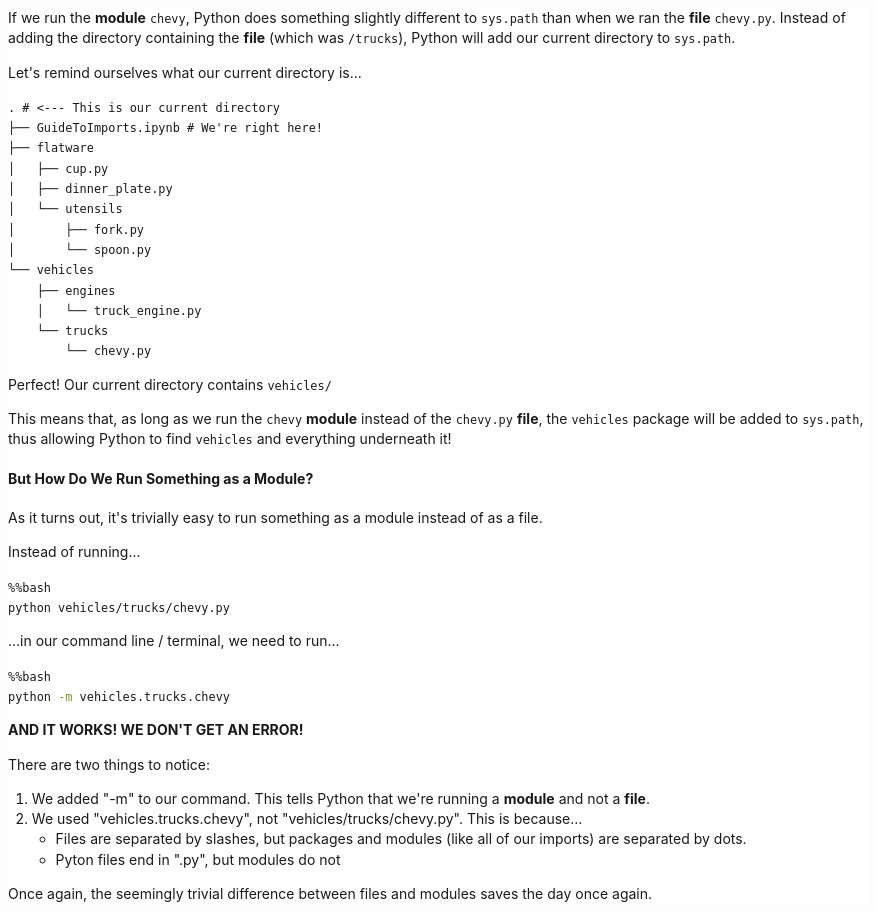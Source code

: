 If we run the **module** `chevy`, Python does something slightly different to `sys.path` than when we ran the **file** `chevy.py`. Instead of adding the directory containing the **file** (which was `/trucks`), Python will add our current directory to `sys.path`.

Let's remind ourselves what our current directory is...

```text
. # <--- This is our current directory
├── GuideToImports.ipynb # We're right here!
├── flatware
│   ├── cup.py
│   ├── dinner_plate.py
│   └── utensils
│       ├── fork.py
│       └── spoon.py
└── vehicles
    ├── engines
    │   └── truck_engine.py
    └── trucks
        └── chevy.py
```

Perfect! Our current directory contains `vehicles/`

This means that, as long as we run the `chevy` **module** instead of the `chevy.py` **file**, the `vehicles` package will be added to `sys.path`, thus allowing Python to find `vehicles` and everything underneath it!

#### But How Do We Run Something as a Module?

As it turns out, it's trivially easy to run something as a module instead of as a file.

Instead of running...

```text
%%bash
python vehicles/trucks/chevy.py
```

...in our command line / terminal, we need to run...


```bash
%%bash
python -m vehicles.trucks.chevy
```

**AND IT WORKS! WE DON'T GET AN ERROR!**

There are two things to notice:
1. We added "-m" to our command. This tells Python that we're running a **module** and not a **file**.
2. We used "vehicles.trucks.chevy", not "vehicles/trucks/chevy.py". This is because...
    - Files are separated by slashes, but packages and modules (like all of our imports) are separated by dots.
    - Pyton files end in ".py", but modules do not
    
Once again, the seemingly trivial difference between files and modules saves the day once again.

